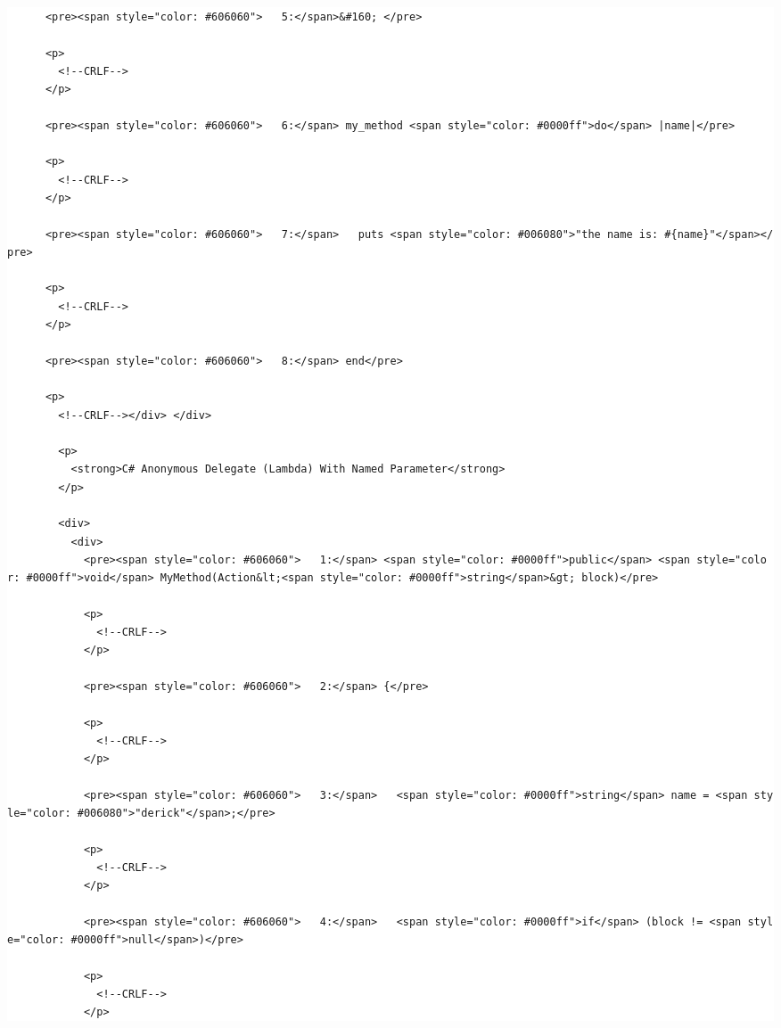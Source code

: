           <pre><span style="color: #606060">   5:</span>&#160; </pre>
          
          <p>
            <!--CRLF-->
          </p>
          
          <pre><span style="color: #606060">   6:</span> my_method <span style="color: #0000ff">do</span> |name|</pre>
          
          <p>
            <!--CRLF-->
          </p>
          
          <pre><span style="color: #606060">   7:</span>   puts <span style="color: #006080">"the name is: #{name}"</span></pre>
          
          <p>
            <!--CRLF-->
          </p>
          
          <pre><span style="color: #606060">   8:</span> end</pre>
          
          <p>
            <!--CRLF--></div> </div> 
            
            <p>
              <strong>C# Anonymous Delegate (Lambda) With Named Parameter</strong>
            </p>
            
            <div>
              <div>
                <pre><span style="color: #606060">   1:</span> <span style="color: #0000ff">public</span> <span style="color: #0000ff">void</span> MyMethod(Action&lt;<span style="color: #0000ff">string</span>&gt; block)</pre>
                
                <p>
                  <!--CRLF-->
                </p>
                
                <pre><span style="color: #606060">   2:</span> {</pre>
                
                <p>
                  <!--CRLF-->
                </p>
                
                <pre><span style="color: #606060">   3:</span>   <span style="color: #0000ff">string</span> name = <span style="color: #006080">"derick"</span>;</pre>
                
                <p>
                  <!--CRLF-->
                </p>
                
                <pre><span style="color: #606060">   4:</span>   <span style="color: #0000ff">if</span> (block != <span style="color: #0000ff">null</span>)</pre>
                
                <p>
                  <!--CRLF-->
                </p>
                